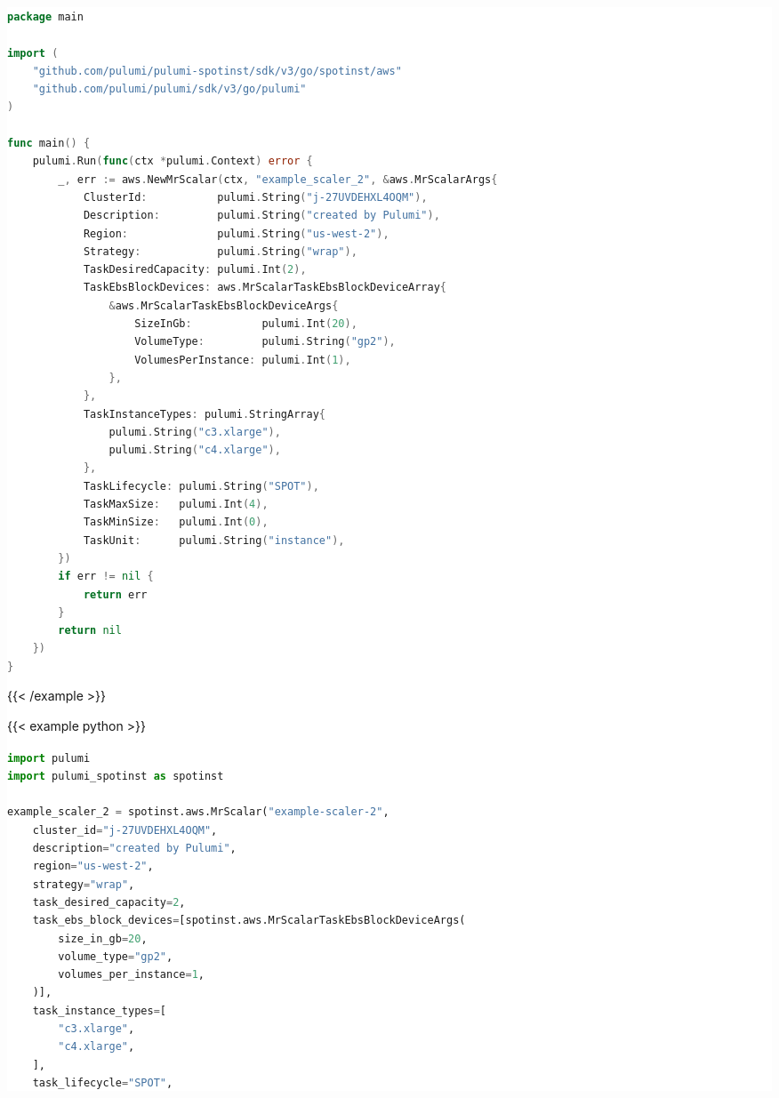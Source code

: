 ```go
package main

import (
	"github.com/pulumi/pulumi-spotinst/sdk/v3/go/spotinst/aws"
	"github.com/pulumi/pulumi/sdk/v3/go/pulumi"
)

func main() {
	pulumi.Run(func(ctx *pulumi.Context) error {
		_, err := aws.NewMrScalar(ctx, "example_scaler_2", &aws.MrScalarArgs{
			ClusterId:           pulumi.String("j-27UVDEHXL4OQM"),
			Description:         pulumi.String("created by Pulumi"),
			Region:              pulumi.String("us-west-2"),
			Strategy:            pulumi.String("wrap"),
			TaskDesiredCapacity: pulumi.Int(2),
			TaskEbsBlockDevices: aws.MrScalarTaskEbsBlockDeviceArray{
				&aws.MrScalarTaskEbsBlockDeviceArgs{
					SizeInGb:           pulumi.Int(20),
					VolumeType:         pulumi.String("gp2"),
					VolumesPerInstance: pulumi.Int(1),
				},
			},
			TaskInstanceTypes: pulumi.StringArray{
				pulumi.String("c3.xlarge"),
				pulumi.String("c4.xlarge"),
			},
			TaskLifecycle: pulumi.String("SPOT"),
			TaskMaxSize:   pulumi.Int(4),
			TaskMinSize:   pulumi.Int(0),
			TaskUnit:      pulumi.String("instance"),
		})
		if err != nil {
			return err
		}
		return nil
	})
}
```


{{< /example >}}


{{< example python >}}

```python
import pulumi
import pulumi_spotinst as spotinst

example_scaler_2 = spotinst.aws.MrScalar("example-scaler-2",
    cluster_id="j-27UVDEHXL4OQM",
    description="created by Pulumi",
    region="us-west-2",
    strategy="wrap",
    task_desired_capacity=2,
    task_ebs_block_devices=[spotinst.aws.MrScalarTaskEbsBlockDeviceArgs(
        size_in_gb=20,
        volume_type="gp2",
        volumes_per_instance=1,
    )],
    task_instance_types=[
        "c3.xlarge",
        "c4.xlarge",
    ],
    task_lifecycle="SPOT",
```